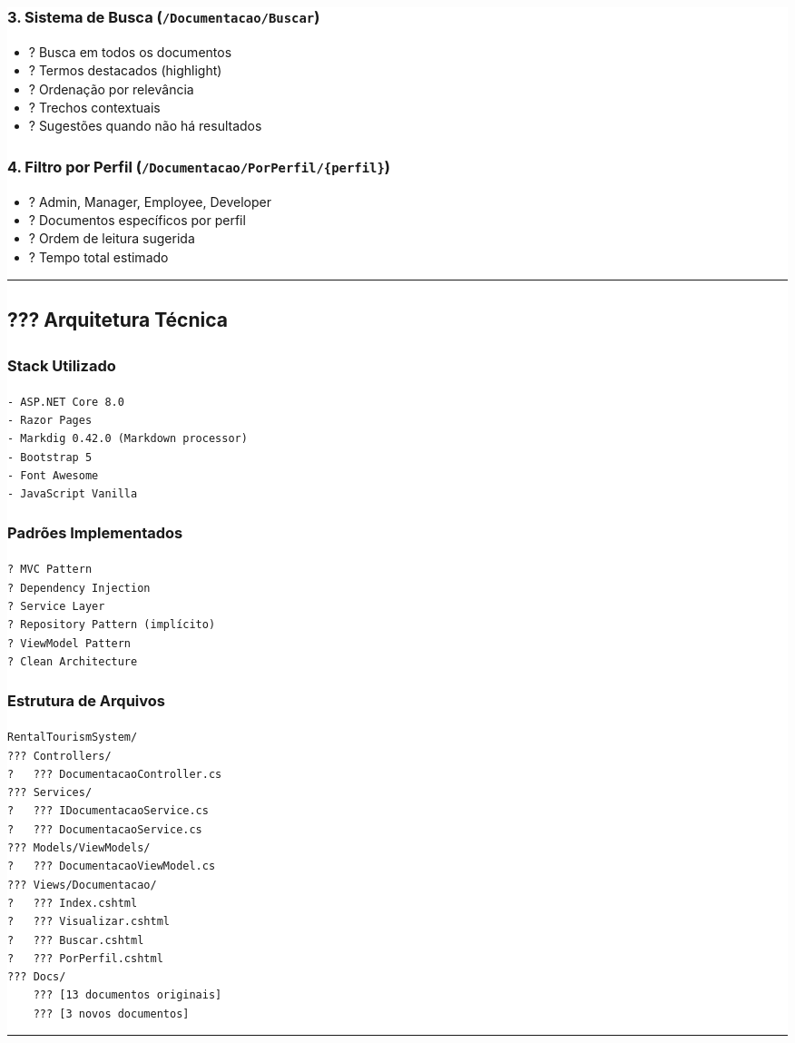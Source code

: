 ### 3. **Sistema de Busca** (`/Documentacao/Buscar`)
- ? Busca em todos os documentos
- ? Termos destacados (highlight)
- ? Ordenação por relevância
- ? Trechos contextuais
- ? Sugestões quando não há resultados

### 4. **Filtro por Perfil** (`/Documentacao/PorPerfil/{perfil}`)
- ? Admin, Manager, Employee, Developer
- ? Documentos específicos por perfil
- ? Ordem de leitura sugerida
- ? Tempo total estimado

---

## ??? Arquitetura Técnica

### Stack Utilizado
```
- ASP.NET Core 8.0
- Razor Pages
- Markdig 0.42.0 (Markdown processor)
- Bootstrap 5
- Font Awesome
- JavaScript Vanilla
```

### Padrões Implementados
```
? MVC Pattern
? Dependency Injection
? Service Layer
? Repository Pattern (implícito)
? ViewModel Pattern
? Clean Architecture
```

### Estrutura de Arquivos
```
RentalTourismSystem/
??? Controllers/
?   ??? DocumentacaoController.cs
??? Services/
?   ??? IDocumentacaoService.cs
?   ??? DocumentacaoService.cs
??? Models/ViewModels/
?   ??? DocumentacaoViewModel.cs
??? Views/Documentacao/
?   ??? Index.cshtml
?   ??? Visualizar.cshtml
?   ??? Buscar.cshtml
?   ??? PorPerfil.cshtml
??? Docs/
    ??? [13 documentos originais]
    ??? [3 novos documentos]
```

---